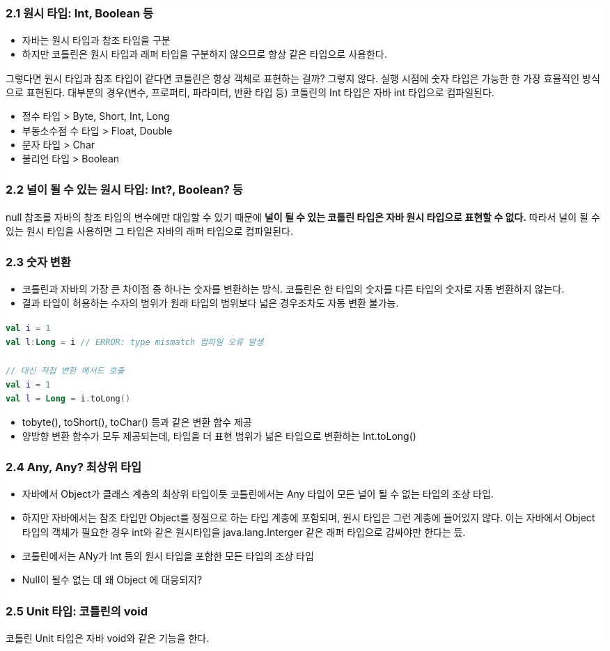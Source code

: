 

### 2.1 원시 타입: Int, Boolean 등

- 자바는 원시 타입과 참조 타입을 구분
- 하지만 코틀린은 원시 타입과 래퍼 타입을 구분하지 않으므로 항상 같은 타입으로 사용한다.

그렇다면 원시 타입과 참조 타입이 같다면 코틀린은 항상 객체로 표현하는 걸까? 그렇지 않다. 실행 시점에 숫자 타입은 가능한 한 가장 효율적인 방식으로 표현된다. 대부분의 경우(변수, 프로퍼티, 파라미터, 반환 타입 등) 코틀린의 Int 타입은 자바 int 타입으로 컴파일된다.

- 정수 타입 > Byte, Short, Int, Long
- 부동소수점 수 타입 > Float, Double
- 문자 타입 > Char
- 불리언 타입 > Boolean



### 2.2 널이 될 수 있는 원시 타입: Int?, Boolean? 등

null 참조를 자바의 참조 타입의 변수에만 대입할 수 있기 때문에 **널이 될 수 있는 코틀린 타입은 자바 원시 타입으로 표현할 수 없다.** 따라서 널이 될 수 있는 원시 타입을 사용하면 그 타입은 자바의 래퍼 타입으로 컴파일된다.





### 2.3 숫자 변환

- 코틀린과 자바의 가장 큰 차이점 중 하나는 숫자를 변환하는 방식. 코틀린은 한 타입의 숫자를 다른 타입의 숫자로 자동 변환하지 않는다. 
- 결과 타입이 허용하는 수자의 범위가 원래 타입의 범위보다 넓은 경우조차도 자동 변환 불가능.

```kotlin
val i = 1
val l:Long = i // ERROR: type mismatch 컴파일 오류 발생

// 대신 직접 변환 메서드 호출
val i = 1
val l = Long = i.toLong()
```

- tobyte(), toShort(), toChar() 등과 같은 변환 함수 제공
- 양방향 변환 함수가 모두 제공되는데, 타입을 더 표현 범위가 넒은 타입으로 변환하는 Int.toLong()



### 2.4 Any, Any? 최상위 타입

- 자바에서 Object가 클래스 계층의 최상위 타입이듯 코틀린에서는 Any 타입이 모든 널이 될 수 없는 타입의 조상 타입.
- 하지만 자바에서는 참조 타입만 Object를 정점으로 하는 타입 계층에 포함되며, 원시 타입은 그런 계층에 들어있지 않다. 이는 자바에서 Object 타입의 객체가 필요한 경우 int와 같은 원시타입을 java.lang.Interger 같은 래퍼 타입으로 감싸야만 한다는 듰.

- 코틀린에서는 ANy가 Int 등의 원시 타입을 포함한 모든 타입의 조상 타입
- Null이 될수 없는 데 왜 Object 에 대응되지? 



### 2.5 Unit 타입: 코틀린의 void

코틀린 Unit 타입은 자바 void와 같은 기능을 한다. 
